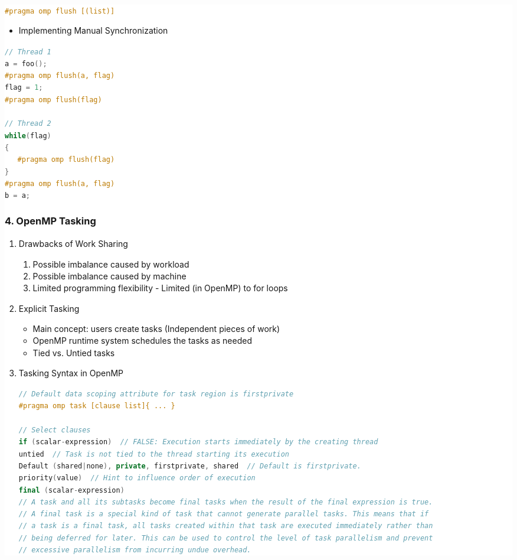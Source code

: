    ```c++
   #pragma omp flush [(list)]
   ```

   - Implementing Manual Synchronization

   ```c++
   // Thread 1
   a = foo();
   #pragma omp flush(a, flag)
   flag = 1;
   #pragma omp flush(flag)

   // Thread 2
   while(flag)
   {
      #pragma omp flush(flag)
   }
   #pragma omp flush(a, flag)
   b = a;
   ```

### 4. OpenMP Tasking

1. Drawbacks of Work Sharing
   1. Possible imbalance caused by workload
   2. Possible imbalance caused by machine
   3. Limited programming flexibility - Limited (in OpenMP) to for loops
2. Explicit Tasking
   - Main concept: users create tasks (Independent pieces of work)
   - OpenMP runtime system schedules the tasks as needed
   - Tied vs. Untied tasks

3. Tasking Syntax in OpenMP

   ```c++
   // Default data scoping attribute for task region is firstprivate
   #pragma omp task [clause list]{ ... }

   // Select clauses
   if (scalar-expression)  // FALSE: Execution starts immediately by the creating thread
   untied  // Task is not tied to the thread starting its execution
   Default (shared|none), private, firstprivate, shared  // Default is firstprivate.
   priority(value)  // Hint to influence order of execution
   final (scalar-expression)  
   // A task and all its subtasks become final tasks when the result of the final expression is true.
   // A final task is a special kind of task that cannot generate parallel tasks. This means that if 
   // a task is a final task, all tasks created within that task are executed immediately rather than 
   // being deferred for later. This can be used to control the level of task parallelism and prevent 
   // excessive parallelism from incurring undue overhead.
   ```
